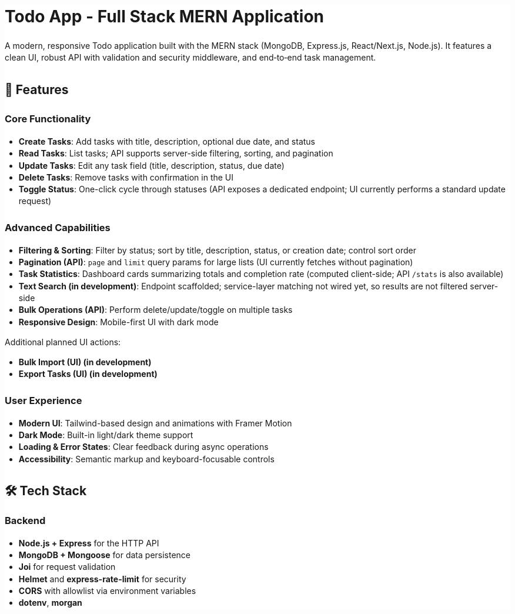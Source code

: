 # Todo App - Full Stack MERN Application

A modern, responsive Todo application built with the MERN stack (MongoDB, Express.js, React/Next.js, Node.js). It features a clean UI, robust API with validation and security middleware, and end‑to‑end task management.

## 🚀 Features

### Core Functionality
- **Create Tasks**: Add tasks with title, description, optional due date, and status
- **Read Tasks**: List tasks; API supports server-side filtering, sorting, and pagination
- **Update Tasks**: Edit any task field (title, description, status, due date)
- **Delete Tasks**: Remove tasks with confirmation in the UI
- **Toggle Status**: One-click cycle through statuses (API exposes a dedicated endpoint; UI currently performs a standard update request)

### Advanced Capabilities
- **Filtering & Sorting**: Filter by status; sort by title, description, status, or creation date; control sort order
- **Pagination (API)**: `page` and `limit` query params for large lists (UI currently fetches without pagination)
- **Task Statistics**: Dashboard cards summarizing totals and completion rate (computed client-side; API `/stats` is also available)
- **Text Search (in development)**: Endpoint scaffolded; service-layer matching not wired yet, so results are not filtered server-side
- **Bulk Operations (API)**: Perform delete/update/toggle on multiple tasks
- **Responsive Design**: Mobile-first UI with dark mode
  
Additional planned UI actions:
- **Bulk Import (UI) (in development)**
- **Export Tasks (UI) (in development)**

### User Experience
- **Modern UI**: Tailwind-based design and animations with Framer Motion
- **Dark Mode**: Built-in light/dark theme support
- **Loading & Error States**: Clear feedback during async operations
- **Accessibility**: Semantic markup and keyboard-focusable controls

## 🛠️ Tech Stack

### Backend
- **Node.js + Express** for the HTTP API
- **MongoDB + Mongoose** for data persistence
- **Joi** for request validation
- **Helmet** and **express-rate-limit** for security
- **CORS** with allowlist via environment variables
- **dotenv**, **morgan**
